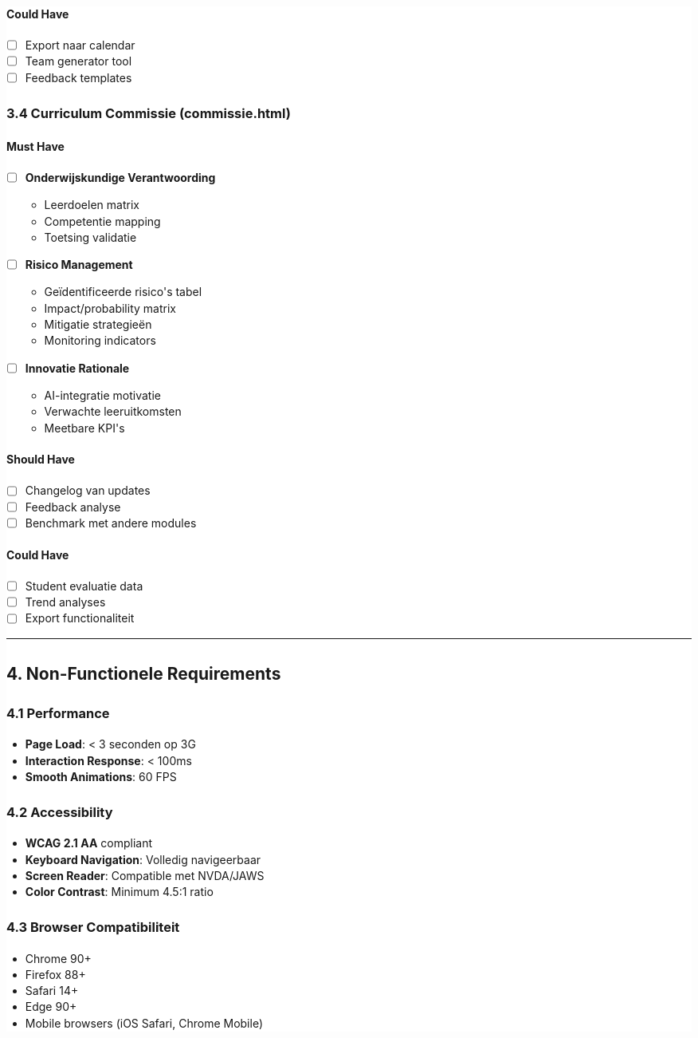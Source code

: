 #### Could Have
- [ ] Export naar calendar
- [ ] Team generator tool
- [ ] Feedback templates

### 3.4 Curriculum Commissie (commissie.html)

#### Must Have
- [ ] **Onderwijskundige Verantwoording**
  - Leerdoelen matrix
  - Competentie mapping
  - Toetsing validatie
  
- [ ] **Risico Management**
  - Geïdentificeerde risico's tabel
  - Impact/probability matrix
  - Mitigatie strategieën
  - Monitoring indicators
  
- [ ] **Innovatie Rationale**
  - AI-integratie motivatie
  - Verwachte leeruitkomsten
  - Meetbare KPI's

#### Should Have
- [ ] Changelog van updates
- [ ] Feedback analyse
- [ ] Benchmark met andere modules

#### Could Have
- [ ] Student evaluatie data
- [ ] Trend analyses
- [ ] Export functionaliteit

---

## 4. Non-Functionele Requirements

### 4.1 Performance
- **Page Load**: < 3 seconden op 3G
- **Interaction Response**: < 100ms
- **Smooth Animations**: 60 FPS

### 4.2 Accessibility
- **WCAG 2.1 AA** compliant
- **Keyboard Navigation**: Volledig navigeerbaar
- **Screen Reader**: Compatible met NVDA/JAWS
- **Color Contrast**: Minimum 4.5:1 ratio

### 4.3 Browser Compatibiliteit
- Chrome 90+
- Firefox 88+
- Safari 14+
- Edge 90+
- Mobile browsers (iOS Safari, Chrome Mobile)
